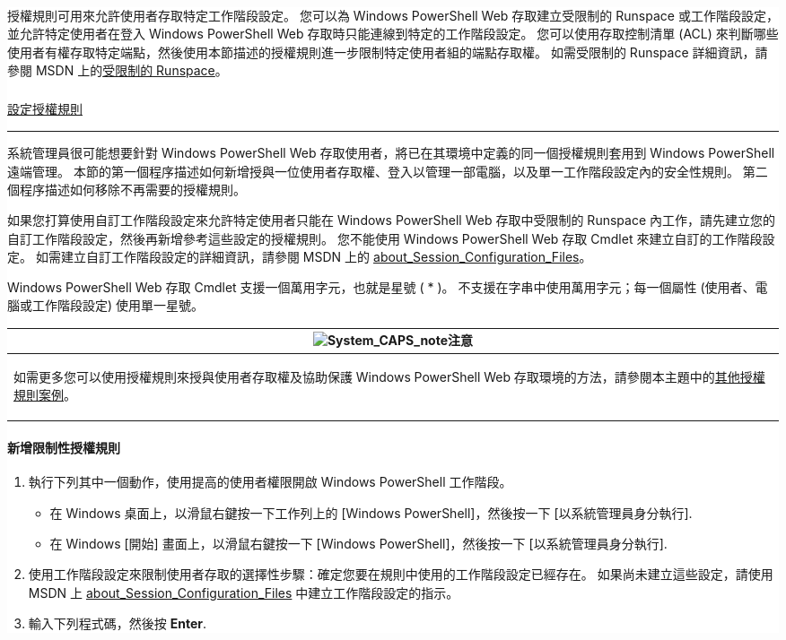 <p>授權規則可用來允許使用者存取特定工作階段設定。 您可以為 Windows PowerShell Web 存取建立受限制的 Runspace 或工作階段設定，並允許特定使用者在登入 Windows PowerShell Web 存取時只能連線到特定的工作階段設定。 您可以使用存取控制清單 (ACL) 來判斷哪些使用者有權存取特定端點，然後使用本節描述的授權規則進一步限制特定使用者組的端點存取權。 如需受限制的 Runspace 詳細資訊，請參閱 MSDN 上的<a href="https://msdn.microsoft.com/library/windows/desktop/ee706589.aspx">受限制的 Runspace</a>。</p></td>
</tr>
</tbody>
</table>

<a href="" id="BKMK_configrules"></a>
###

<a href="javascript:void(0)" class="LW_CollapsibleArea_TitleAhref" title="Collapse"><span class="cl_CollapsibleArea_expanding LW_CollapsibleArea_Img"></span><span class="LW_CollapsibleArea_Title">設定授權規則</span></a>

------------------------------------------------------------------------

系統管理員很可能想要針對 Windows PowerShell Web 存取使用者，將已在其環境中定義的同一個授權規則套用到 Windows PowerShell 遠端管理。 本節的第一個程序描述如何新增授與一位使用者存取權、登入以管理一部電腦，以及單一工作階段設定內的安全性規則。 第二個程序描述如何移除不再需要的授權規則。

如果您打算使用自訂工作階段設定來允許特定使用者只能在 Windows PowerShell Web 存取中受限制的 Runspace 內工作，請先建立您的自訂工作階段設定，然後再新增參考這些設定的授權規則。 您不能使用 Windows PowerShell Web 存取 Cmdlet 來建立自訂的工作階段設定。 如需建立自訂工作階段設定的詳細資訊，請參閱 MSDN 上的 [about_Session_Configuration_Files](https://msdn.microsoft.com/library/windows/desktop/hh847838.aspx)。

Windows PowerShell Web 存取 Cmdlet 支援一個萬用字元，也就是星號 ( * )。 不支援在字串中使用萬用字元；每一個屬性 (使用者、電腦或工作階段設定) 使用單一星號。

<table>
<colgroup>
<col width="100%" />
</colgroup>
<thead>
<tr class="header">
<th><span><img src="https://i-technet.sec.s-msft.com/dynimg/IC101471.jpeg" title="System_CAPS_note" alt="System_CAPS_note" id="s-e6f6a65cf14f462597b64ac058dbe1d0-system-media-system-caps-note" /></span><span class="alertTitle">注意 </span></th>
</tr>
</thead>
<tbody>
<tr class="odd">
<td><p>如需更多您可以使用授權規則來授與使用者存取權及協助保護 Windows PowerShell Web 存取環境的方法，請參閱本主題中的<a href="#BKMK_others">其他授權規則案例</a>。</p></td>
</tr>
</tbody>
</table>

#### 新增限制性授權規則

1.  執行下列其中一個動作，使用提高的使用者權限開啟 Windows PowerShell 工作階段。

    -   在 Windows 桌面上，以滑鼠右鍵按一下工作列上的 [Windows PowerShell]，然後按一下 [以系統管理員身分執行].

    -   在 Windows [開始] 畫面上，以滑鼠右鍵按一下 [Windows PowerShell]，然後按一下 [以系統管理員身分執行].

2.  <span class="label">使用工作階段設定來限制使用者存取的選擇性步驟：</span>確定您要在規則中使用的工作階段設定已經存在。 如果尚未建立這些設定，請使用 MSDN 上 [about_Session_Configuration_Files](https://msdn.microsoft.com/library/windows/desktop/hh847838.aspx) 中建立工作階段設定的指示。

3.  輸入下列程式碼，然後按 **Enter**.
